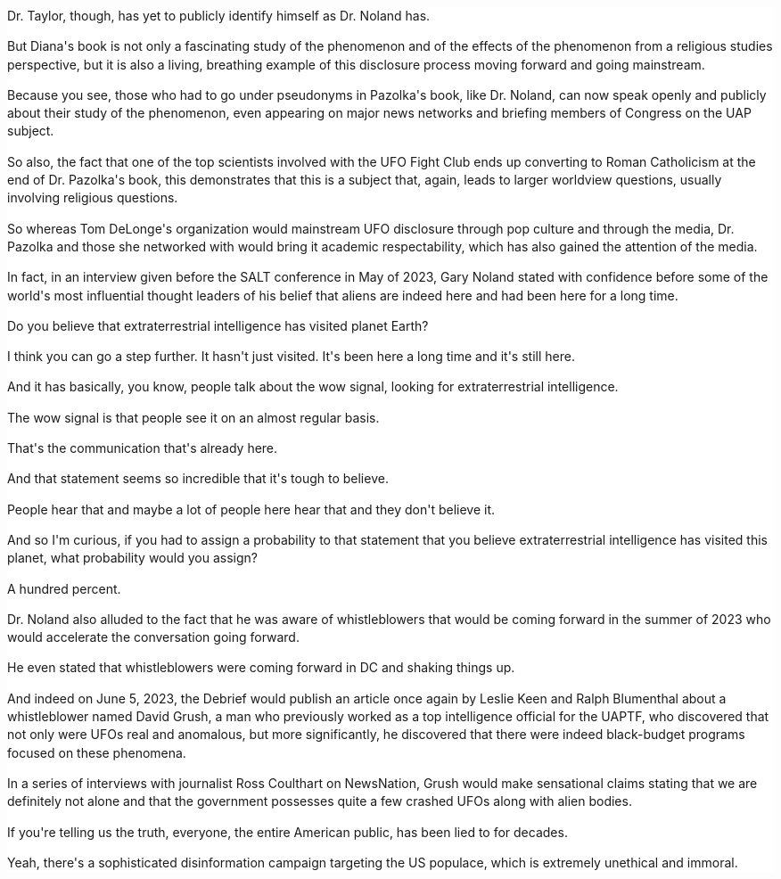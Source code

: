 Dr. Taylor, though, has yet to publicly identify himself as Dr. Noland has.

But Diana's book is not only a fascinating study of the phenomenon and of the effects of the phenomenon from a religious studies perspective, but it is also a living, breathing example of this disclosure process moving forward and going mainstream.

Because you see, those who had to go under pseudonyms in Pazolka's book, like Dr. Noland, can now speak openly and publicly about their study of the phenomenon, even appearing on major news networks and briefing members of Congress on the UAP subject.

So also, the fact that one of the top scientists involved with the UFO Fight Club ends up converting to Roman Catholicism at the end of Dr. Pazolka's book, this demonstrates that this is a subject that, again, leads to larger worldview questions, usually involving religious questions.

So whereas Tom DeLonge's organization would mainstream UFO disclosure through pop culture and through the media, Dr. Pazolka and those she networked with would bring it academic respectability, which has also gained the attention of the media.

In fact, in an interview given before the SALT conference in May of 2023, Gary Noland stated with confidence before some of the world's most influential thought leaders of his belief that aliens are indeed here and had been here for a long time.

Do you believe that extraterrestrial intelligence has visited planet Earth?

I think you can go a step further. It hasn't just visited. It's been here a long time and it's still here.

And it has basically, you know, people talk about the wow signal, looking for extraterrestrial intelligence.

The wow signal is that people see it on an almost regular basis.

That's the communication that's already here.

And that statement seems so incredible that it's tough to believe.

People hear that and maybe a lot of people here hear that and they don't believe it.

And so I'm curious, if you had to assign a probability to that statement that you believe extraterrestrial intelligence has visited this planet, what probability would you assign?

A hundred percent.

Dr. Noland also alluded to the fact that he was aware of whistleblowers that would be coming forward in the summer of 2023 who would accelerate the conversation going forward.

He even stated that whistleblowers were coming forward in DC and shaking things up.

And indeed on June 5, 2023, the Debrief would publish an article once again by Leslie Keen and Ralph Blumenthal about a whistleblower named David Grush, a man who previously worked as a top intelligence official for the UAPTF, who discovered that not only were UFOs real and anomalous, but more significantly, he discovered that there were indeed black-budget programs focused on these phenomena.

In a series of interviews with journalist Ross Coulthart on NewsNation, Grush would make sensational claims stating that we are definitely not alone and that the government possesses quite a few crashed UFOs along with alien bodies.

If you're telling us the truth, everyone, the entire American public, has been lied to for decades.

Yeah, there's a sophisticated disinformation campaign targeting the US populace, which is extremely unethical and immoral.

